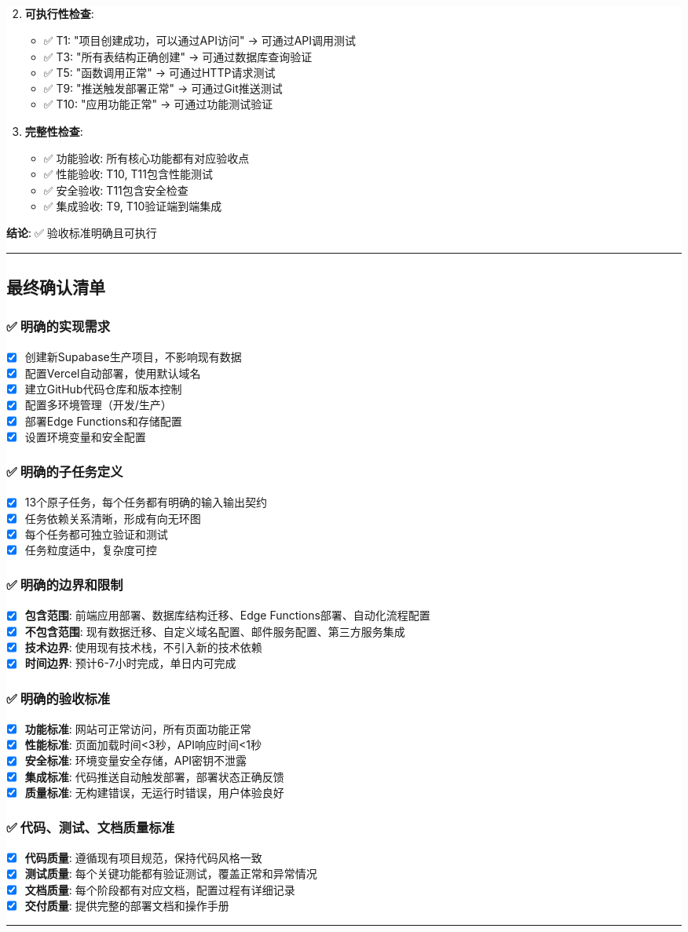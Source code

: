 2. **可执行性检查**:
   - ✅ T1: "项目创建成功，可以通过API访问" → 可通过API调用测试
   - ✅ T3: "所有表结构正确创建" → 可通过数据库查询验证
   - ✅ T5: "函数调用正常" → 可通过HTTP请求测试
   - ✅ T9: "推送触发部署正常" → 可通过Git推送测试
   - ✅ T10: "应用功能正常" → 可通过功能测试验证

3. **完整性检查**:
   - ✅ 功能验收: 所有核心功能都有对应验收点
   - ✅ 性能验收: T10, T11包含性能测试
   - ✅ 安全验收: T11包含安全检查
   - ✅ 集成验收: T9, T10验证端到端集成

**结论**: ✅ 验收标准明确且可执行

---

## 最终确认清单

### ✅ 明确的实现需求
- [x] 创建新Supabase生产项目，不影响现有数据
- [x] 配置Vercel自动部署，使用默认域名
- [x] 建立GitHub代码仓库和版本控制
- [x] 配置多环境管理（开发/生产）
- [x] 部署Edge Functions和存储配置
- [x] 设置环境变量和安全配置

### ✅ 明确的子任务定义
- [x] 13个原子任务，每个任务都有明确的输入输出契约
- [x] 任务依赖关系清晰，形成有向无环图
- [x] 每个任务都可独立验证和测试
- [x] 任务粒度适中，复杂度可控

### ✅ 明确的边界和限制
- [x] **包含范围**: 前端应用部署、数据库结构迁移、Edge Functions部署、自动化流程配置
- [x] **不包含范围**: 现有数据迁移、自定义域名配置、邮件服务配置、第三方服务集成
- [x] **技术边界**: 使用现有技术栈，不引入新的技术依赖
- [x] **时间边界**: 预计6-7小时完成，单日内可完成

### ✅ 明确的验收标准
- [x] **功能标准**: 网站可正常访问，所有页面功能正常
- [x] **性能标准**: 页面加载时间<3秒，API响应时间<1秒
- [x] **安全标准**: 环境变量安全存储，API密钥不泄露
- [x] **集成标准**: 代码推送自动触发部署，部署状态正确反馈
- [x] **质量标准**: 无构建错误，无运行时错误，用户体验良好

### ✅ 代码、测试、文档质量标准
- [x] **代码质量**: 遵循现有项目规范，保持代码风格一致
- [x] **测试质量**: 每个关键功能都有验证测试，覆盖正常和异常情况
- [x] **文档质量**: 每个阶段都有对应文档，配置过程有详细记录
- [x] **交付质量**: 提供完整的部署文档和操作手册

---